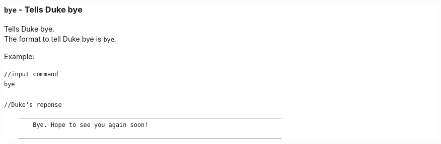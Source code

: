 ### <a name="bye-usage"></a>`bye` - Tells Duke bye
Tells Duke bye.  
The format to tell Duke bye is `bye`.

Example:
```
//input command
bye

//Duke's reponse
    _________________________________________________________________________
        Bye. Hope to see you again soon!
    _________________________________________________________________________
```